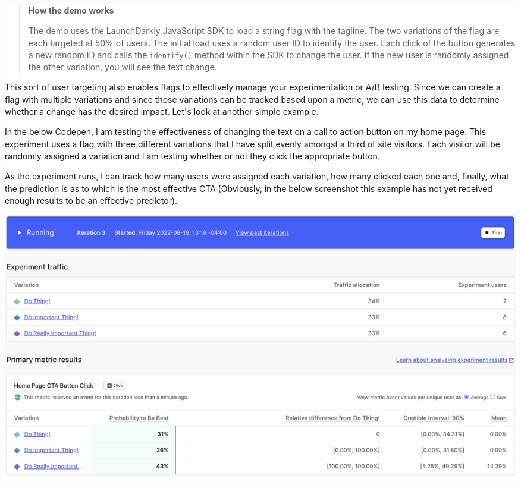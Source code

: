 <iframe height="400" style="width: 100%;" scrolling="no" title="LaunchDarkly Percentage Rollout Example" src="https://codepen.io/remotesynth-the-bold/embed/QWmzPqX?default-tab=result" frameborder="no" loading="lazy" allowtransparency="true" allowfullscreen="true">
  See the Pen <a href="https://codepen.io/remotesynth-the-bold/pen/QWmzPqX">
  LaunchDarkly Percentage Rollout Example</a> by Brian Rinaldi (<a href="https://codepen.io/remotesynth-the-bold">@remotesynth-the-bold</a>)
  on <a href="https://codepen.io">CodePen</a>.
</iframe>

> **How the demo works**
> 
> The demo uses the LaunchDarkly JavaScript SDK to load a string flag with the tagline. The two variations of the flag are each targeted at 50% of users. The initial load uses a random user ID to identify the user. Each click of the button generates a new random ID and calls the `identify()` method within the SDK to change the user. If the new user is randomly assigned the other variation, you will see the text change.

This sort of user targeting also enables flags to effectively manage your experimentation or A/B testing. Since we can create a flag with multiple variations and since those variations can be tracked based upon a metric, we can use this data to determine whether a change has the desired impact. Let's look at another simple example.

In the below Codepen, I am testing the effectiveness of changing the text on a call to action button on my home page. This experiment uses a flag with three different variations that I have split evenly amongst a third of site visitors. Each visitor will be randomly assigned a variation and I am testing whether or not they click the appropriate button.

<iframe height="350" style="width: 100%;" scrolling="no" title="LaunchDarkly Experiments Example" src="https://codepen.io/remotesynth-the-bold/embed/oNqmWvq?default-tab=result" frameborder="no" loading="lazy" allowtransparency="true" allowfullscreen="true">
  See the Pen <a href="https://codepen.io/remotesynth-the-bold/pen/oNqmWvq">
  LaunchDarkly Experiments Example</a> by Brian Rinaldi (<a href="https://codepen.io/remotesynth-the-bold">@remotesynth-the-bold</a>)
  on <a href="https://codepen.io">CodePen</a>.
</iframe>

As the experiment runs, I can track how many users were assigned each variation, how many clicked each one and, finally, what the prediction is as to which is the most effective CTA (Obviously, in the below screenshot this example has not yet received enough results to be an effective predictor).

![experimentation dashboard](experimentation.png)
